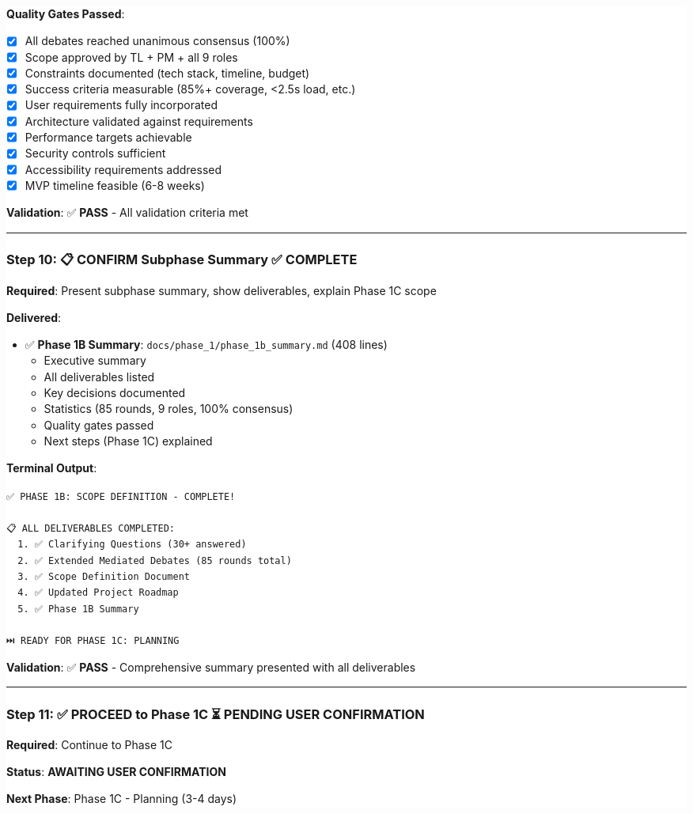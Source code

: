 **Quality Gates Passed**:
- [x] All debates reached unanimous consensus (100%)
- [x] Scope approved by TL + PM + all 9 roles
- [x] Constraints documented (tech stack, timeline, budget)
- [x] Success criteria measurable (85%+ coverage, <2.5s load, etc.)
- [x] User requirements fully incorporated
- [x] Architecture validated against requirements
- [x] Performance targets achievable
- [x] Security controls sufficient
- [x] Accessibility requirements addressed
- [x] MVP timeline feasible (6-8 weeks)

**Validation**: ✅ **PASS** - All validation criteria met

---

### **Step 10: 📋 CONFIRM Subphase Summary** ✅ COMPLETE

**Required**: Present subphase summary, show deliverables, explain Phase 1C scope

**Delivered**:
- ✅ **Phase 1B Summary**: `docs/phase_1/phase_1b_summary.md` (408 lines)
  - Executive summary
  - All deliverables listed
  - Key decisions documented
  - Statistics (85 rounds, 9 roles, 100% consensus)
  - Quality gates passed
  - Next steps (Phase 1C) explained

**Terminal Output**:
```
✅ PHASE 1B: SCOPE DEFINITION - COMPLETE!

📋 ALL DELIVERABLES COMPLETED:
  1. ✅ Clarifying Questions (30+ answered)
  2. ✅ Extended Mediated Debates (85 rounds total)
  3. ✅ Scope Definition Document
  4. ✅ Updated Project Roadmap
  5. ✅ Phase 1B Summary

⏭️ READY FOR PHASE 1C: PLANNING
```

**Validation**: ✅ **PASS** - Comprehensive summary presented with all deliverables

---

### **Step 11: ✅ PROCEED to Phase 1C** ⏳ PENDING USER CONFIRMATION

**Required**: Continue to Phase 1C

**Status**: **AWAITING USER CONFIRMATION**

**Next Phase**: Phase 1C - Planning (3-4 days)
